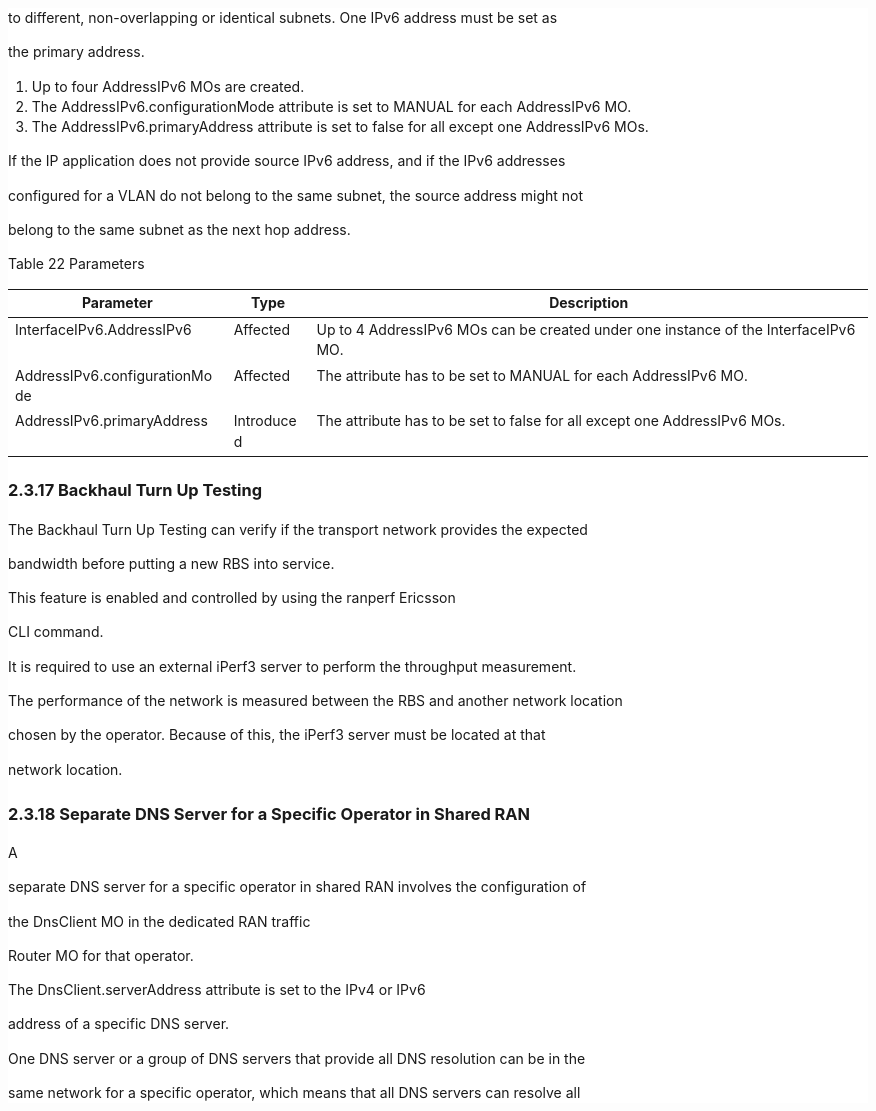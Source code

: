 to different, non-overlapping or identical subnets. One IPv6 address must be set as

the primary address.

1. Up to four AddressIPv6 MOs are created.
2. The AddressIPv6.configurationMode attribute is set to MANUAL for each AddressIPv6 MO.
3. The AddressIPv6.primaryAddress attribute is set to false for all except one AddressIPv6 MOs.

If the IP application does not provide source IPv6 address, and if the IPv6 addresses

configured for a VLAN do not belong to the same subnet, the source address might not

belong to the same subnet as the next hop address.

Table 22   Parameters

| Parameter                     | Type       | Description                                                                                                            |
|-------------------------------|------------|------------------------------------------------------------------------------------------------------------------------|
| InterfaceIPv6.AddressIPv6     | Affected   | Up to 4 AddressIPv6 MOs can be created under                                     one instance of the InterfaceIPv6 MO. |
| AddressIPv6.configurationMode | Affected   | The attribute has to be set to MANUAL for each                                         AddressIPv6 MO.                 |
| AddressIPv6.primaryAddress    | Introduced | The attribute has to be set to false for all                                     except one AddressIPv6 MOs.           |

### 2.3.17 Backhaul Turn Up Testing

The Backhaul Turn Up Testing can verify if the transport network provides the expected

bandwidth before putting a new RBS into service.

This feature is enabled and controlled by using the ranperf Ericsson

CLI command.

It is required to use an external iPerf3 server to perform the throughput measurement.

The performance of the network is measured between the RBS and another network location

chosen by the operator. Because of this, the iPerf3 server must be located at that

network location.

### 2.3.18 Separate DNS Server for a Specific Operator in Shared RAN

A

separate DNS server for a specific operator in shared RAN involves the configuration of

the DnsClient MO in the dedicated RAN traffic

Router MO for that operator.

The DnsClient.serverAddress attribute is set to the IPv4 or IPv6

address of a specific DNS server.

One DNS server or a group of DNS servers that provide all DNS resolution can be in the

same network for a specific operator, which means that all DNS servers can resolve all
